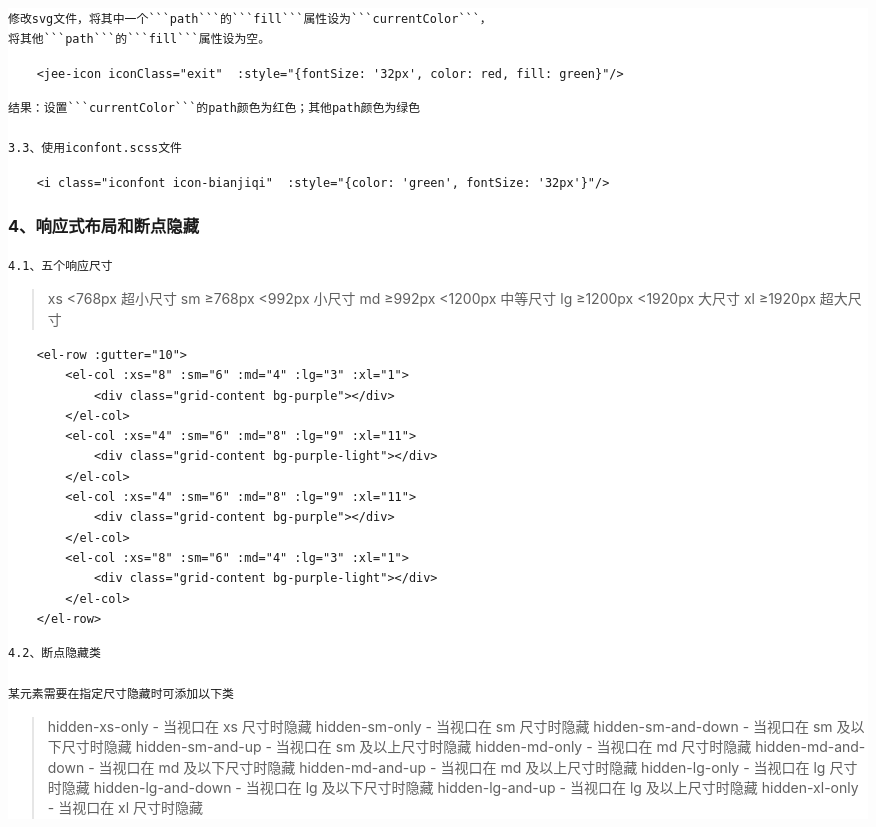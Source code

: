     修改svg文件，将其中一个```path```的```fill```属性设为```currentColor```，
    将其他```path```的```fill```属性设为空。

```
    <jee-icon iconClass="exit"  :style="{fontSize: '32px', color: red, fill: green}"/>
```

    结果：设置```currentColor```的path颜色为红色；其他path颜色为绿色

    3.3、使用iconfont.scss文件

```
    <i class="iconfont icon-bianjiqi"  :style="{color: 'green', fontSize: '32px'}"/>
```

### 4、响应式布局和断点隐藏

    4.1、五个响应尺寸

 >   xs                 <768px      超小尺寸
 >   sm     ≥768px      <992px      小尺寸
 >   md     ≥992px      <1200px     中等尺寸
 >   lg     ≥1200px     <1920px     大尺寸
 >   xl     ≥1920px                 超大尺寸

```
    <el-row :gutter="10">
        <el-col :xs="8" :sm="6" :md="4" :lg="3" :xl="1">
            <div class="grid-content bg-purple"></div>
        </el-col>
        <el-col :xs="4" :sm="6" :md="8" :lg="9" :xl="11">
            <div class="grid-content bg-purple-light"></div>
        </el-col>
        <el-col :xs="4" :sm="6" :md="8" :lg="9" :xl="11">
            <div class="grid-content bg-purple"></div>
        </el-col>
        <el-col :xs="8" :sm="6" :md="4" :lg="3" :xl="1">
            <div class="grid-content bg-purple-light"></div>
        </el-col>
    </el-row>
```

    4.2、断点隐藏类

    某元素需要在指定尺寸隐藏时可添加以下类

>   hidden-xs-only      - 当视口在 xs 尺寸时隐藏
>   hidden-sm-only      - 当视口在 sm 尺寸时隐藏
>   hidden-sm-and-down  - 当视口在 sm 及以下尺寸时隐藏
>   hidden-sm-and-up    - 当视口在 sm 及以上尺寸时隐藏
>   hidden-md-only      - 当视口在 md 尺寸时隐藏
>   hidden-md-and-down  - 当视口在 md 及以下尺寸时隐藏
>   hidden-md-and-up    - 当视口在 md 及以上尺寸时隐藏
>   hidden-lg-only      - 当视口在 lg 尺寸时隐藏
>   hidden-lg-and-down  - 当视口在 lg 及以下尺寸时隐藏
>   hidden-lg-and-up    - 当视口在 lg 及以上尺寸时隐藏
>   hidden-xl-only      - 当视口在 xl 尺寸时隐藏
